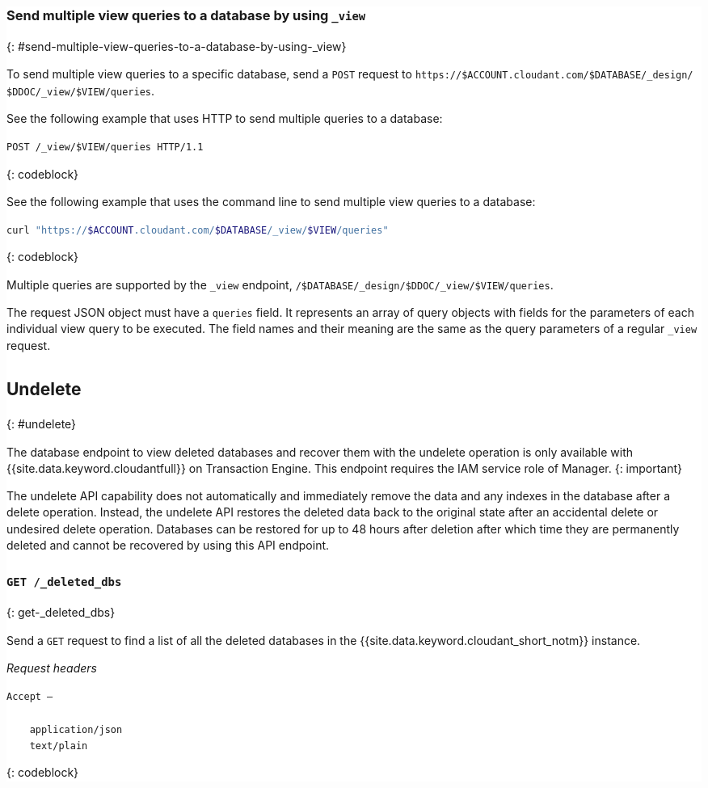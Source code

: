 ### Send multiple view queries to a database by using `_view`
{: #send-multiple-view-queries-to-a-database-by-using-_view}

To send multiple view queries to a specific database, send a `POST` request to 
`https://$ACCOUNT.cloudant.com/$DATABASE/_design/$DDOC/_view/$VIEW/queries`.

See the following example that uses HTTP to send multiple queries to a database:

```http
POST /_view/$VIEW/queries HTTP/1.1
```
{: codeblock}

See the following example that uses the command line to send multiple view queries to a database:

```sh
curl "https://$ACCOUNT.cloudant.com/$DATABASE/_view/$VIEW/queries"
```
{: codeblock}

Multiple queries are supported by the `_view` endpoint, 
`/$DATABASE/_design/$DDOC/_view/$VIEW/queries`.

The request JSON object must have a `queries` field. It represents an array of query 
objects with fields for the parameters of each individual view query to be executed. 
The field names and their meaning are the same as the query parameters of a regular 
`_view` request. 

## Undelete
{: #undelete}

The database endpoint to view deleted databases and recover them with the undelete operation is only available with {{site.data.keyword.cloudantfull}} on Transaction Engine. This endpoint requires the IAM service role of Manager.
{: important} 

The undelete API capability does not automatically and immediately remove the data and any indexes in the database after a delete operation. Instead, the undelete API restores the deleted data back to the original state after an accidental delete or undesired delete operation. Databases can be restored for up to 48 hours after deletion after which time they are permanently deleted and cannot be recovered by using this API endpoint.

### `GET /_deleted_dbs`
{: get-_deleted_dbs}

Send a `GET` request to find a list of all the deleted databases in the {{site.data.keyword.cloudant_short_notm}} instance. 

*Request headers*

```sh    	
Accept –

    application/json
	text/plain
```
{: codeblock}
